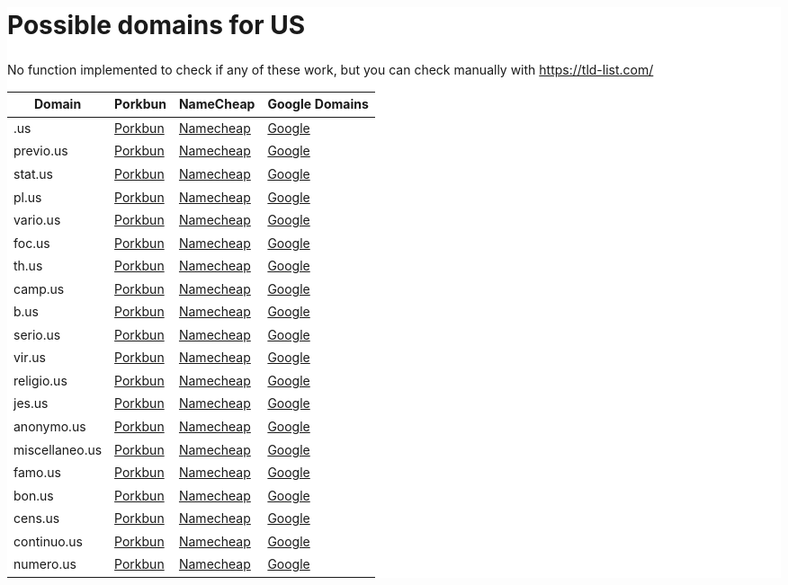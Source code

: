 # Possible domains for US

No function implemented to check if any of these work, but you can check manually with https://tld-list.com/

| Domain | Porkbun | NameCheap | Google Domains |
|---|---|---|---|
| .us | [Porkbun](https://porkbun.com/checkout/search?prb=e814663da1&tlds=&idnLanguage=&search=search&q=.us) | [Namecheap](https://www.namecheap.com/domains/registration/results/?domain=.us) | [Google](https://domains.google.com/registrar/search?searchTerm=.us) |
| previo.us | [Porkbun](https://porkbun.com/checkout/search?prb=e814663da1&tlds=&idnLanguage=&search=search&q=previo.us) | [Namecheap](https://www.namecheap.com/domains/registration/results/?domain=previo.us) | [Google](https://domains.google.com/registrar/search?searchTerm=previo.us) |
| stat.us | [Porkbun](https://porkbun.com/checkout/search?prb=e814663da1&tlds=&idnLanguage=&search=search&q=stat.us) | [Namecheap](https://www.namecheap.com/domains/registration/results/?domain=stat.us) | [Google](https://domains.google.com/registrar/search?searchTerm=stat.us) |
| pl.us | [Porkbun](https://porkbun.com/checkout/search?prb=e814663da1&tlds=&idnLanguage=&search=search&q=pl.us) | [Namecheap](https://www.namecheap.com/domains/registration/results/?domain=pl.us) | [Google](https://domains.google.com/registrar/search?searchTerm=pl.us) |
| vario.us | [Porkbun](https://porkbun.com/checkout/search?prb=e814663da1&tlds=&idnLanguage=&search=search&q=vario.us) | [Namecheap](https://www.namecheap.com/domains/registration/results/?domain=vario.us) | [Google](https://domains.google.com/registrar/search?searchTerm=vario.us) |
| foc.us | [Porkbun](https://porkbun.com/checkout/search?prb=e814663da1&tlds=&idnLanguage=&search=search&q=foc.us) | [Namecheap](https://www.namecheap.com/domains/registration/results/?domain=foc.us) | [Google](https://domains.google.com/registrar/search?searchTerm=foc.us) |
| th.us | [Porkbun](https://porkbun.com/checkout/search?prb=e814663da1&tlds=&idnLanguage=&search=search&q=th.us) | [Namecheap](https://www.namecheap.com/domains/registration/results/?domain=th.us) | [Google](https://domains.google.com/registrar/search?searchTerm=th.us) |
| camp.us | [Porkbun](https://porkbun.com/checkout/search?prb=e814663da1&tlds=&idnLanguage=&search=search&q=camp.us) | [Namecheap](https://www.namecheap.com/domains/registration/results/?domain=camp.us) | [Google](https://domains.google.com/registrar/search?searchTerm=camp.us) |
| b.us | [Porkbun](https://porkbun.com/checkout/search?prb=e814663da1&tlds=&idnLanguage=&search=search&q=b.us) | [Namecheap](https://www.namecheap.com/domains/registration/results/?domain=b.us) | [Google](https://domains.google.com/registrar/search?searchTerm=b.us) |
| serio.us | [Porkbun](https://porkbun.com/checkout/search?prb=e814663da1&tlds=&idnLanguage=&search=search&q=serio.us) | [Namecheap](https://www.namecheap.com/domains/registration/results/?domain=serio.us) | [Google](https://domains.google.com/registrar/search?searchTerm=serio.us) |
| vir.us | [Porkbun](https://porkbun.com/checkout/search?prb=e814663da1&tlds=&idnLanguage=&search=search&q=vir.us) | [Namecheap](https://www.namecheap.com/domains/registration/results/?domain=vir.us) | [Google](https://domains.google.com/registrar/search?searchTerm=vir.us) |
| religio.us | [Porkbun](https://porkbun.com/checkout/search?prb=e814663da1&tlds=&idnLanguage=&search=search&q=religio.us) | [Namecheap](https://www.namecheap.com/domains/registration/results/?domain=religio.us) | [Google](https://domains.google.com/registrar/search?searchTerm=religio.us) |
| jes.us | [Porkbun](https://porkbun.com/checkout/search?prb=e814663da1&tlds=&idnLanguage=&search=search&q=jes.us) | [Namecheap](https://www.namecheap.com/domains/registration/results/?domain=jes.us) | [Google](https://domains.google.com/registrar/search?searchTerm=jes.us) |
| anonymo.us | [Porkbun](https://porkbun.com/checkout/search?prb=e814663da1&tlds=&idnLanguage=&search=search&q=anonymo.us) | [Namecheap](https://www.namecheap.com/domains/registration/results/?domain=anonymo.us) | [Google](https://domains.google.com/registrar/search?searchTerm=anonymo.us) |
| miscellaneo.us | [Porkbun](https://porkbun.com/checkout/search?prb=e814663da1&tlds=&idnLanguage=&search=search&q=miscellaneo.us) | [Namecheap](https://www.namecheap.com/domains/registration/results/?domain=miscellaneo.us) | [Google](https://domains.google.com/registrar/search?searchTerm=miscellaneo.us) |
| famo.us | [Porkbun](https://porkbun.com/checkout/search?prb=e814663da1&tlds=&idnLanguage=&search=search&q=famo.us) | [Namecheap](https://www.namecheap.com/domains/registration/results/?domain=famo.us) | [Google](https://domains.google.com/registrar/search?searchTerm=famo.us) |
| bon.us | [Porkbun](https://porkbun.com/checkout/search?prb=e814663da1&tlds=&idnLanguage=&search=search&q=bon.us) | [Namecheap](https://www.namecheap.com/domains/registration/results/?domain=bon.us) | [Google](https://domains.google.com/registrar/search?searchTerm=bon.us) |
| cens.us | [Porkbun](https://porkbun.com/checkout/search?prb=e814663da1&tlds=&idnLanguage=&search=search&q=cens.us) | [Namecheap](https://www.namecheap.com/domains/registration/results/?domain=cens.us) | [Google](https://domains.google.com/registrar/search?searchTerm=cens.us) |
| continuo.us | [Porkbun](https://porkbun.com/checkout/search?prb=e814663da1&tlds=&idnLanguage=&search=search&q=continuo.us) | [Namecheap](https://www.namecheap.com/domains/registration/results/?domain=continuo.us) | [Google](https://domains.google.com/registrar/search?searchTerm=continuo.us) |
| numero.us | [Porkbun](https://porkbun.com/checkout/search?prb=e814663da1&tlds=&idnLanguage=&search=search&q=numero.us) | [Namecheap](https://www.namecheap.com/domains/registration/results/?domain=numero.us) | [Google](https://domains.google.com/registrar/search?searchTerm=numero.us) |